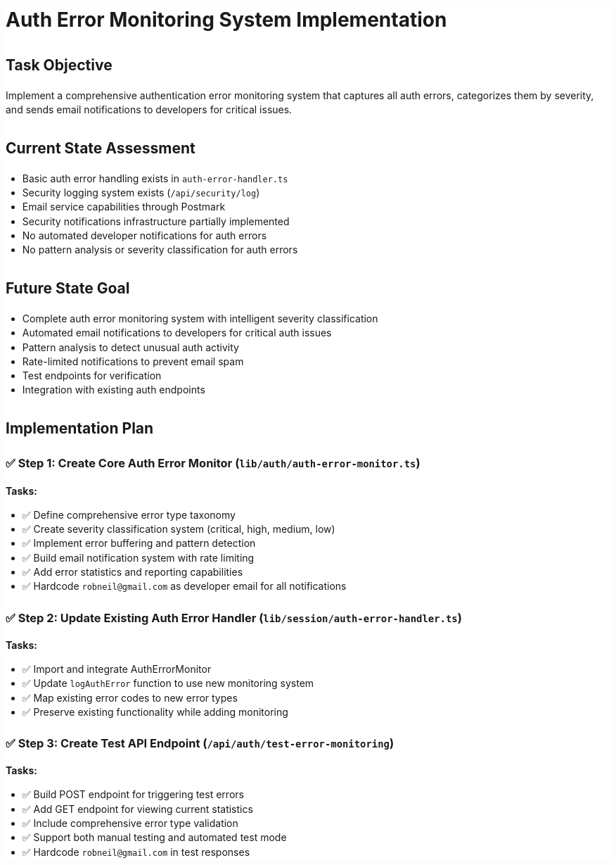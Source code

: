 # Auth Error Monitoring System Implementation

## Task Objective
Implement a comprehensive authentication error monitoring system that captures all auth errors, categorizes them by severity, and sends email notifications to developers for critical issues.

## Current State Assessment
- Basic auth error handling exists in `auth-error-handler.ts`
- Security logging system exists (`/api/security/log`) 
- Email service capabilities through Postmark
- Security notifications infrastructure partially implemented
- No automated developer notifications for auth errors
- No pattern analysis or severity classification for auth errors

## Future State Goal
- Complete auth error monitoring system with intelligent severity classification
- Automated email notifications to developers for critical auth issues
- Pattern analysis to detect unusual auth activity
- Rate-limited notifications to prevent email spam
- Test endpoints for verification
- Integration with existing auth endpoints

## Implementation Plan

### ✅ Step 1: Create Core Auth Error Monitor (`lib/auth/auth-error-monitor.ts`)
**Tasks:**
- ✅ Define comprehensive error type taxonomy
- ✅ Create severity classification system (critical, high, medium, low)
- ✅ Implement error buffering and pattern detection
- ✅ Build email notification system with rate limiting
- ✅ Add error statistics and reporting capabilities
- ✅ Hardcode `robneil@gmail.com` as developer email for all notifications

### ✅ Step 2: Update Existing Auth Error Handler (`lib/session/auth-error-handler.ts`)
**Tasks:**
- ✅ Import and integrate AuthErrorMonitor
- ✅ Update `logAuthError` function to use new monitoring system
- ✅ Map existing error codes to new error types
- ✅ Preserve existing functionality while adding monitoring

### ✅ Step 3: Create Test API Endpoint (`/api/auth/test-error-monitoring`)
**Tasks:**
- ✅ Build POST endpoint for triggering test errors
- ✅ Add GET endpoint for viewing current statistics
- ✅ Include comprehensive error type validation
- ✅ Support both manual testing and automated test mode
- ✅ Hardcode `robneil@gmail.com` in test responses

